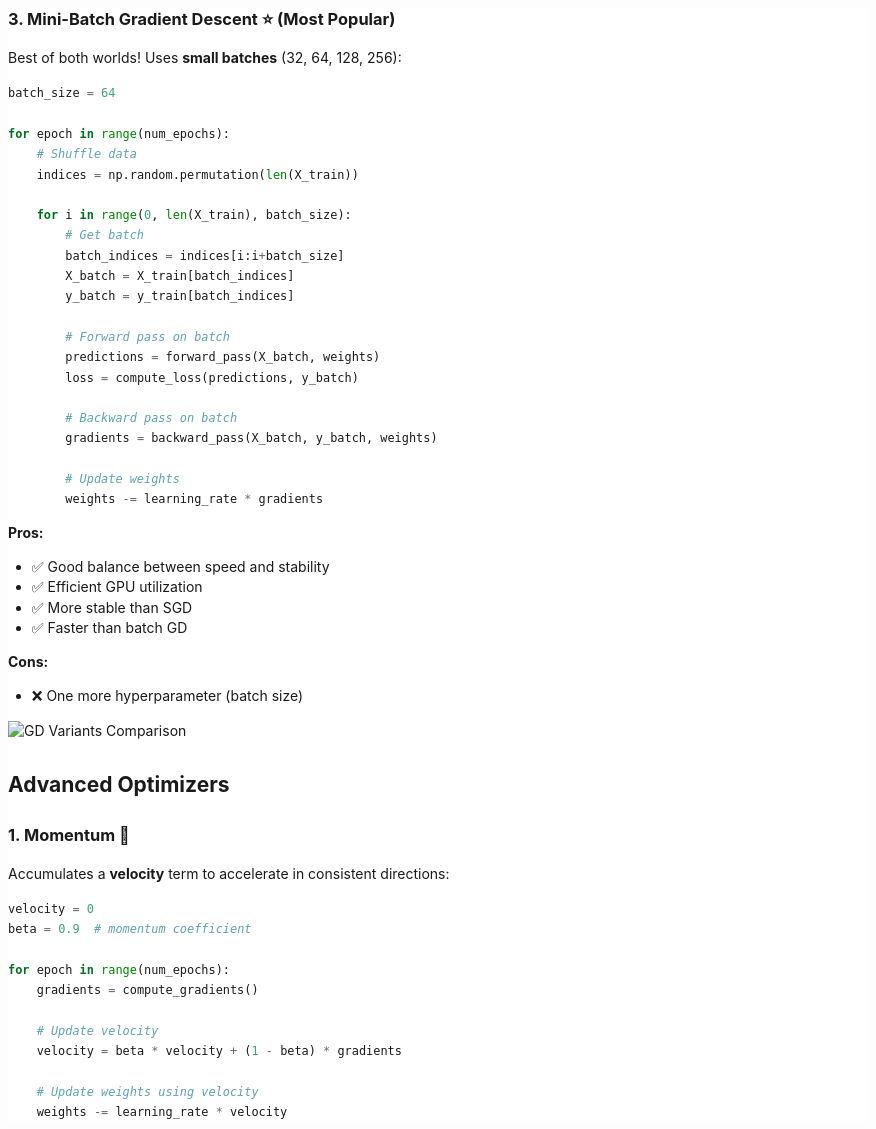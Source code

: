 ### 3. Mini-Batch Gradient Descent ⭐ (Most Popular)

Best of both worlds! Uses **small batches** (32, 64, 128, 256):

```python
batch_size = 64

for epoch in range(num_epochs):
    # Shuffle data
    indices = np.random.permutation(len(X_train))
    
    for i in range(0, len(X_train), batch_size):
        # Get batch
        batch_indices = indices[i:i+batch_size]
        X_batch = X_train[batch_indices]
        y_batch = y_train[batch_indices]
        
        # Forward pass on batch
        predictions = forward_pass(X_batch, weights)
        loss = compute_loss(predictions, y_batch)
        
        # Backward pass on batch
        gradients = backward_pass(X_batch, y_batch, weights)
        
        # Update weights
        weights -= learning_rate * gradients
```

**Pros:**
- ✅ Good balance between speed and stability
- ✅ Efficient GPU utilization
- ✅ More stable than SGD
- ✅ Faster than batch GD

**Cons:**
- ❌ One more hyperparameter (batch size)

![GD Variants Comparison](gd-variants.png)

## Advanced Optimizers

### 1. Momentum 🏃

Accumulates a **velocity** term to accelerate in consistent directions:

```python
velocity = 0
beta = 0.9  # momentum coefficient

for epoch in range(num_epochs):
    gradients = compute_gradients()
    
    # Update velocity
    velocity = beta * velocity + (1 - beta) * gradients
    
    # Update weights using velocity
    weights -= learning_rate * velocity
```
